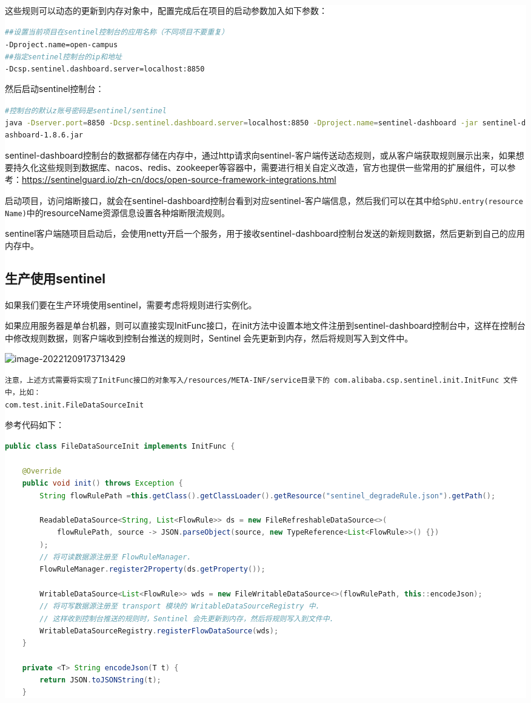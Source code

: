 这些规则可以动态的更新到内存对象中，配置完成后在项目的启动参数加入如下参数：

```sh
##设置当前项目在sentinel控制台的应用名称（不同项目不要重复）
-Dproject.name=open-campus
##指定sentinel控制台的ip和地址
-Dcsp.sentinel.dashboard.server=localhost:8850
```

然后启动sentinel控制台：

```sh
#控制台的默认z账号密码是sentinel/sentinel
java -Dserver.port=8850 -Dcsp.sentinel.dashboard.server=localhost:8850 -Dproject.name=sentinel-dashboard -jar sentinel-dashboard-1.8.6.jar
```

sentinel-dashboard控制台的数据都存储在内存中，通过http请求向sentinel-客户端传送动态规则，或从客户端获取规则展示出来，如果想要持久化这些规则到数据库、nacos、redis、zookeeper等容器中，需要进行相关自定义改造，官方也提供一些常用的扩展组件，可以参考：https://sentinelguard.io/zh-cn/docs/open-source-framework-integrations.html

启动项目，访问熔断接口，就会在sentinel-dashboard控制台看到对应sentinel-客户端信息，然后我们可以在其中给`SphU.entry(resourceName)`中的resourceName资源信息设置各种熔断限流规则。

sentinel客户端随项目启动后，会使用netty开启一个服务，用于接收sentinel-dashboard控制台发送的新规则数据，然后更新到自己的应用内存中。



## 生产使用sentinel

如果我们要在生产环境使用sentinel，需要考虑将规则进行实例化。

如果应用服务器是单台机器，则可以直接实现InitFunc接口，在init方法中设置本地文件注册到sentinel-dashboard控制台中，这样在控制台中修改规则数据，则客户端收到控制台推送的规则时，Sentinel 会先更新到内存，然后将规则写入到文件中。

![image-20221209173713429](https://alex-img-1253982387.cos.ap-nanjing.myqcloud.com/Typora-wm/202212091737704.png)

```
注意，上述方式需要将实现了InitFunc接口的对象写入/resources/META-INF/service目录下的 com.alibaba.csp.sentinel.init.InitFunc 文件中，比如：
com.test.init.FileDataSourceInit
```

参考代码如下：

```java
public class FileDataSourceInit implements InitFunc {

    @Override
    public void init() throws Exception {
        String flowRulePath =this.getClass().getClassLoader().getResource("sentinel_degradeRule.json").getPath();

        ReadableDataSource<String, List<FlowRule>> ds = new FileRefreshableDataSource<>(
            flowRulePath, source -> JSON.parseObject(source, new TypeReference<List<FlowRule>>() {})
        );
        // 将可读数据源注册至 FlowRuleManager.
        FlowRuleManager.register2Property(ds.getProperty());

        WritableDataSource<List<FlowRule>> wds = new FileWritableDataSource<>(flowRulePath, this::encodeJson);
        // 将可写数据源注册至 transport 模块的 WritableDataSourceRegistry 中.
        // 这样收到控制台推送的规则时，Sentinel 会先更新到内存，然后将规则写入到文件中.
        WritableDataSourceRegistry.registerFlowDataSource(wds);
    }

    private <T> String encodeJson(T t) {
        return JSON.toJSONString(t);
    }
```